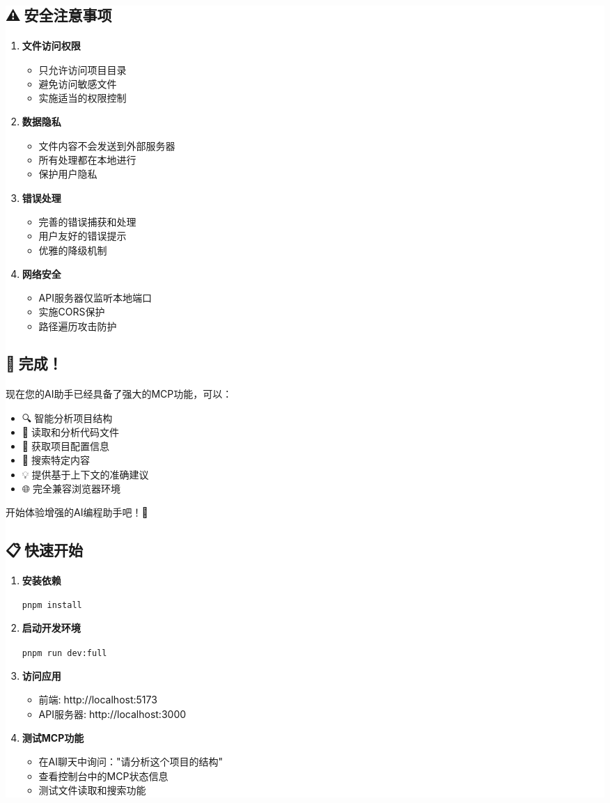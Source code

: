 ## ⚠️ 安全注意事项

1. **文件访问权限**
   - 只允许访问项目目录
   - 避免访问敏感文件
   - 实施适当的权限控制

2. **数据隐私**
   - 文件内容不会发送到外部服务器
   - 所有处理都在本地进行
   - 保护用户隐私

3. **错误处理**
   - 完善的错误捕获和处理
   - 用户友好的错误提示
   - 优雅的降级机制

4. **网络安全**
   - API服务器仅监听本地端口
   - 实施CORS保护
   - 路径遍历攻击防护

## 🎉 完成！

现在您的AI助手已经具备了强大的MCP功能，可以：

- 🔍 智能分析项目结构
- 📁 读取和分析代码文件
- 🔧 获取项目配置信息
- 🔎 搜索特定内容
- 💡 提供基于上下文的准确建议
- 🌐 完全兼容浏览器环境

开始体验增强的AI编程助手吧！🚀

## 📋 快速开始

1. **安装依赖**
   ```bash
   pnpm install
   ```

2. **启动开发环境**
   ```bash
   pnpm run dev:full
   ```

3. **访问应用**
   - 前端: http://localhost:5173
   - API服务器: http://localhost:3000

4. **测试MCP功能**
   - 在AI聊天中询问："请分析这个项目的结构"
   - 查看控制台中的MCP状态信息
   - 测试文件读取和搜索功能 